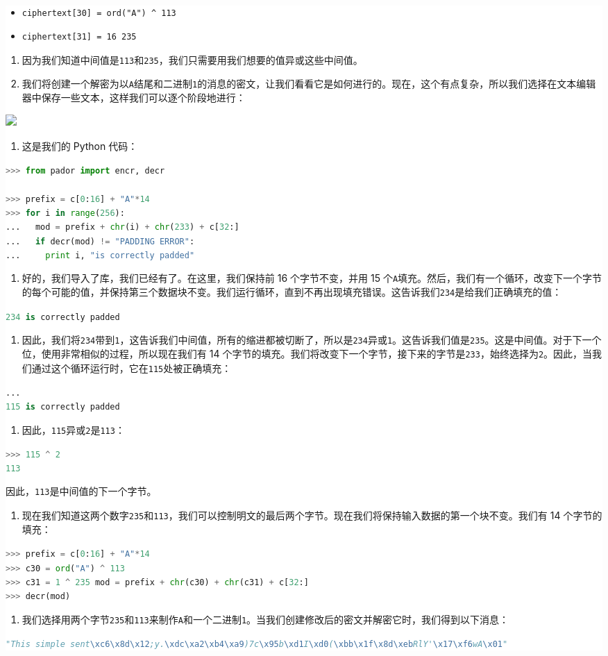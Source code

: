 +   `ciphertext[30] = ord("A") ^ 113`

+   `ciphertext[31] = 16 235`

1.  因为我们知道中间值是`113`和`235`，我们只需要用我们想要的值异或这些中间值。

1.  我们将创建一个解密为以`A`结尾和二进制`1`的消息的密文，让我们看看它是如何进行的。现在，这个有点复杂，所以我们选择在文本编辑器中保存一些文本，这样我们可以逐个阶段地进行：

![](img/00095.jpeg)

1.  这是我们的 Python 代码：

```py
>>> from pador import encr, decr 

>>> prefix = c[0:16] + "A"*14
>>> for i in range(256):
...   mod = prefix + chr(i) + chr(233) + c[32:]
...   if decr(mod) != "PADDING ERROR":
...     print i, "is correctly padded"
```

1.  好的，我们导入了库，我们已经有了。在这里，我们保持前 16 个字节不变，并用 15 个`A`填充。然后，我们有一个循环，改变下一个字节的每个可能的值，并保持第三个数据块不变。我们运行循环，直到不再出现填充错误。这告诉我们`234`是给我们正确填充的值：

```py
234 is correctly padded
```

1.  因此，我们将`234`带到`1`，这告诉我们中间值，所有的缩进都被切断了，所以是`234`异或`1`。这告诉我们值是`235`。这是中间值。对于下一个位，使用非常相似的过程，所以现在我们有 14 个字节的填充。我们将改变下一个字节，接下来的字节是`233`，始终选择为`2`。因此，当我们通过这个循环运行时，它在`115`处被正确填充：

```py
...
115 is correctly padded
```

1.  因此，`115`异或`2`是`113`：

```py
>>> 115 ^ 2
113
```

因此，`113`是中间值的下一个字节。

1.  现在我们知道这两个数字`235`和`113`，我们可以控制明文的最后两个字节。现在我们将保持输入数据的第一个块不变。我们有 14 个字节的填充：

```py
>>> prefix = c[0:16] + "A"*14 
>>> c30 = ord("A") ^ 113 
>>> c31 = 1 ^ 235 mod = prefix + chr(c30) + chr(c31) + c[32:] 
>>> decr(mod)
```

1.  我们选择用两个字节`235`和`113`来制作`A`和一个二进制`1`。当我们创建修改后的密文并解密它时，我们得到以下消息：

```py
"This simple sent\xc6\x8d\x12;y.\xdc\xa2\xb4\xa9)7c\x95b\xd1I\xd0(\xbb\x1f\x8d\xebRlY'\x17\xf6wA\x01"
```
